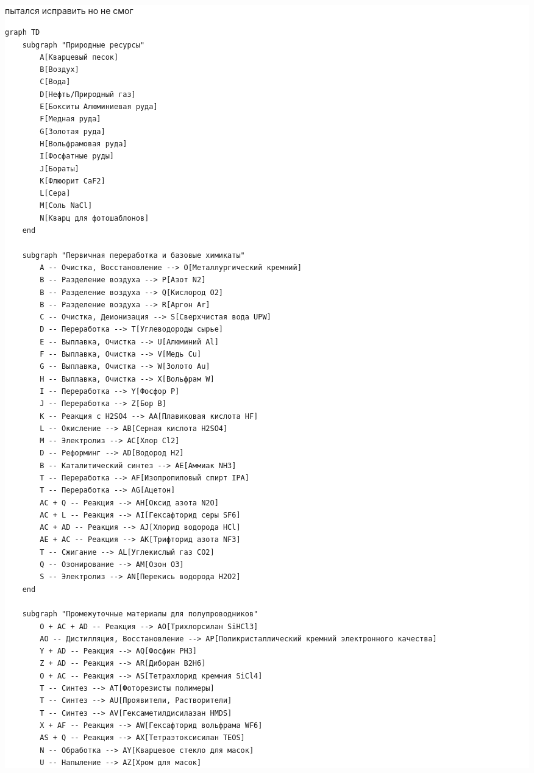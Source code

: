 ```mermaid 
```

пытался исправить но не смог 
```mermaid 
graph TD
    subgraph "Природные ресурсы"
        A[Кварцевый песок]
        B[Воздух]
        C[Вода]
        D[Нефть/Природный газ]
        E[Бокситы Алюминиевая руда]
        F[Медная руда]
        G[Золотая руда]
        H[Вольфрамовая руда]
        I[Фосфатные руды]
        J[Бораты]
        K[Флюорит CaF2]
        L[Сера]
        M[Соль NaCl]
        N[Кварц для фотошаблонов]
    end

    subgraph "Первичная переработка и базовые химикаты"
        A -- Очистка, Восстановление --> O[Металлургический кремний]
        B -- Разделение воздуха --> P[Азот N2]
        B -- Разделение воздуха --> Q[Кислород O2]
        B -- Разделение воздуха --> R[Аргон Ar]
        C -- Очистка, Деионизация --> S[Сверхчистая вода UPW]
        D -- Переработка --> T[Углеводороды сырье]
        E -- Выплавка, Очистка --> U[Алюминий Al]
        F -- Выплавка, Очистка --> V[Медь Cu]
        G -- Выплавка, Очистка --> W[Золото Au]
        H -- Выплавка, Очистка --> X[Вольфрам W]
        I -- Переработка --> Y[Фосфор P]
        J -- Переработка --> Z[Бор B]
        K -- Реакция с H2SO4 --> AA[Плавиковая кислота HF]
        L -- Окисление --> AB[Серная кислота H2SO4]
        M -- Электролиз --> AC[Хлор Cl2]
        D -- Реформинг --> AD[Водород H2]
        B -- Каталитический синтез --> AE[Аммиак NH3]
        T -- Переработка --> AF[Изопропиловый спирт IPA]
        T -- Переработка --> AG[Ацетон]
        AC + Q -- Реакция --> AH[Оксид азота N2O]
        AC + L -- Реакция --> AI[Гексафторид серы SF6]
        AC + AD -- Реакция --> AJ[Хлорид водорода HCl]
        AE + AC -- Реакция --> AK[Трифторид азота NF3]
        T -- Сжигание --> AL[Углекислый газ CO2]
        Q -- Озонирование --> AM[Озон O3]
        S -- Электролиз --> AN[Перекись водорода H2O2]
    end

    subgraph "Промежуточные материалы для полупроводников"
        O + AC + AD -- Реакция --> AO[Трихлорсилан SiHCl3]
        AO -- Дистилляция, Восстановление --> AP[Поликристаллический кремний электронного качества]
        Y + AD -- Реакция --> AQ[Фосфин PH3]
        Z + AD -- Реакция --> AR[Диборан B2H6]
        O + AC -- Реакция --> AS[Тетрахлорид кремния SiCl4]
        T -- Синтез --> AT[Фоторезисты полимеры]
        T -- Синтез --> AU[Проявители, Растворители]
        T -- Синтез --> AV[Гексаметилдисилазан HMDS]
        X + AF -- Реакция --> AW[Гексафторид вольфрама WF6]
        AS + Q -- Реакция --> AX[Тетраэтоксисилан TEOS]
        N -- Обработка --> AY[Кварцевое стекло для масок]
        U -- Напыление --> AZ[Хром для масок]
```